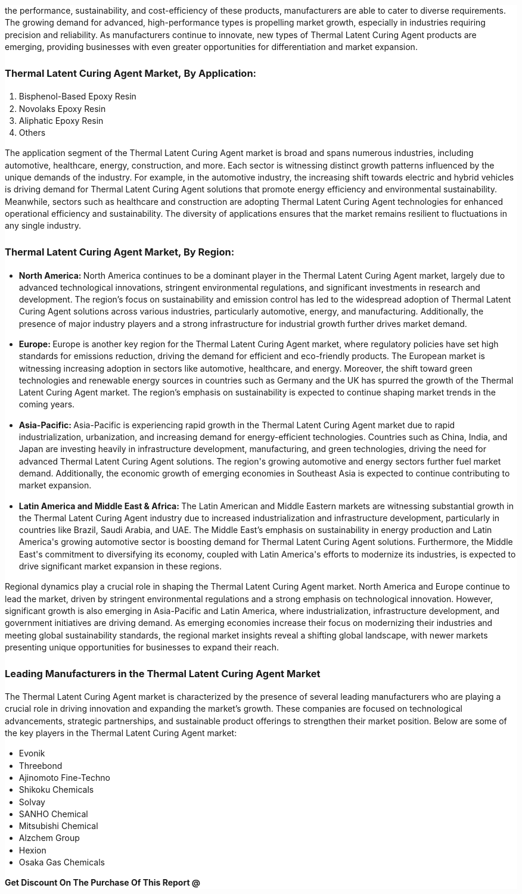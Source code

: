 the performance, sustainability, and cost-efficiency of these products, manufacturers are able to cater to diverse requirements. The growing demand for advanced, high-performance types is propelling market growth, especially in industries requiring precision and reliability. As manufacturers continue to innovate, new types of Thermal Latent Curing Agent products are emerging, providing businesses with even greater opportunities for differentiation and market expansion.</p><h3>Thermal Latent Curing Agent Market,&nbsp;By Application:</h3><ol><li>Bisphenol-Based Epoxy Resin<li> Novolaks Epoxy Resin<li> Aliphatic Epoxy Resin<li> Others</li></ol><p>The application segment of the Thermal Latent Curing Agent market is broad and spans numerous industries, including automotive, healthcare, energy, construction, and more. Each sector is witnessing distinct growth patterns influenced by the unique demands of the industry. For example, in the automotive industry, the increasing shift towards electric and hybrid vehicles is driving demand for Thermal Latent Curing Agent solutions that promote energy efficiency and environmental sustainability. Meanwhile, sectors such as healthcare and construction are adopting Thermal Latent Curing Agent technologies for enhanced operational efficiency and sustainability. The diversity of applications ensures that the market remains resilient to fluctuations in any single industry.</p><h3>Thermal Latent Curing Agent Market, By Region:</h3><ul><li><p><strong>North America:&nbsp;</strong>North America continues to be a dominant player in the Thermal Latent Curing Agent market, largely due to advanced technological innovations, stringent environmental regulations, and significant investments in research and development. The region&rsquo;s focus on sustainability and emission control has led to the widespread adoption of Thermal Latent Curing Agent solutions across various industries, particularly automotive, energy, and manufacturing. Additionally, the presence of major industry players and a strong infrastructure for industrial growth further drives market demand.</p></li><li><p><strong><strong>Europe:&nbsp;</strong></strong>Europe is another key region for the Thermal Latent Curing Agent market, where regulatory policies have set high standards for emissions reduction, driving the demand for efficient and eco-friendly products. The European market is witnessing increasing adoption in sectors like automotive, healthcare, and energy. Moreover, the shift toward green technologies and renewable energy sources in countries such as Germany and the UK has spurred the growth of the Thermal Latent Curing Agent market. The region&rsquo;s emphasis on sustainability is expected to continue shaping market trends in the coming years.</p></li><li><p><strong><strong>Asia-Pacific:&nbsp;</strong></strong>Asia-Pacific is experiencing rapid growth in the Thermal Latent Curing Agent market due to rapid industrialization, urbanization, and increasing demand for energy-efficient technologies. Countries such as China, India, and Japan are investing heavily in infrastructure development, manufacturing, and green technologies, driving the need for advanced Thermal Latent Curing Agent solutions. The region's growing automotive and energy sectors further fuel market demand. Additionally, the economic growth of emerging economies in Southeast Asia is expected to continue contributing to market expansion.</p></li><li><p><strong><strong>Latin America and Middle East &amp; Africa:&nbsp;</strong></strong>The Latin American and Middle Eastern markets are witnessing substantial growth in the Thermal Latent Curing Agent industry due to increased industrialization and infrastructure development, particularly in countries like Brazil, Saudi Arabia, and UAE. The Middle East&rsquo;s emphasis on sustainability in energy production and Latin America's growing automotive sector is boosting demand for Thermal Latent Curing Agent solutions. Furthermore, the Middle East's commitment to diversifying its economy, coupled with Latin America's efforts to modernize its industries, is expected to drive significant market expansion in these regions.</p></li></ul><p>Regional dynamics play a crucial role in shaping the Thermal Latent Curing Agent market. North America and Europe continue to lead the market, driven by stringent environmental regulations and a strong emphasis on technological innovation. However, significant growth is also emerging in Asia-Pacific and Latin America, where industrialization, infrastructure development, and government initiatives are driving demand. As emerging economies increase their focus on modernizing their industries and meeting global sustainability standards, the regional market insights reveal a shifting global landscape, with newer markets presenting unique opportunities for businesses to expand their reach.</p><h3><strong>Leading Manufacturers in the Thermal Latent Curing Agent Market</strong></h3><p>The Thermal Latent Curing Agent market is characterized by the presence of several leading manufacturers who are playing a crucial role in driving innovation and expanding the market&rsquo;s growth. These companies are focused on technological advancements, strategic partnerships, and sustainable product offerings to strengthen their market position. Below are some of the key players in the Thermal Latent Curing Agent market:</p></div><div class="article-main__content" data-test-id="publishing-text-block"><ul><li><span class="">Evonik<li> Threebond<li> Ajinomoto Fine-Techno<li> Shikoku Chemicals<li> Solvay<li> SANHO Chemical<li> Mitsubishi Chemical<li> Alzchem Group<li> Hexion<li> Osaka Gas Chemicals</span></li></ul></div><div class="article-main__content" data-test-id="publishing-text-block"><p><span class="font-[700]"><strong>Get Discount On The Purchase Of This Report @</strong>